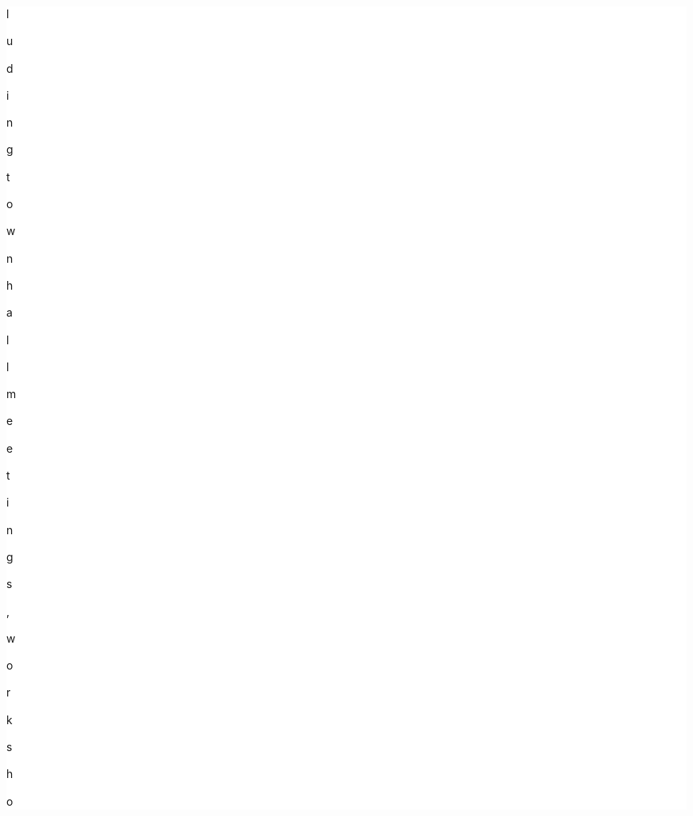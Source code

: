 l

u

d

i

n

g

 

t

o

w

n

 

h

a

l

l

 

m

e

e

t

i

n

g

s

,

 

w

o

r

k

s

h

o
